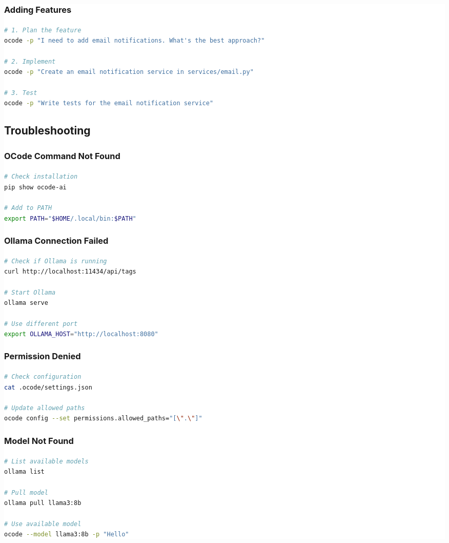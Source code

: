 ### Adding Features
```bash
# 1. Plan the feature
ocode -p "I need to add email notifications. What's the best approach?"

# 2. Implement
ocode -p "Create an email notification service in services/email.py"

# 3. Test
ocode -p "Write tests for the email notification service"
```

## Troubleshooting

### OCode Command Not Found
```bash
# Check installation
pip show ocode-ai

# Add to PATH
export PATH="$HOME/.local/bin:$PATH"
```

### Ollama Connection Failed
```bash
# Check if Ollama is running
curl http://localhost:11434/api/tags

# Start Ollama
ollama serve

# Use different port
export OLLAMA_HOST="http://localhost:8080"
```

### Permission Denied
```bash
# Check configuration
cat .ocode/settings.json

# Update allowed paths
ocode config --set permissions.allowed_paths="[\".\"]"
```

### Model Not Found
```bash
# List available models
ollama list

# Pull model
ollama pull llama3:8b

# Use available model
ocode --model llama3:8b -p "Hello"
```
